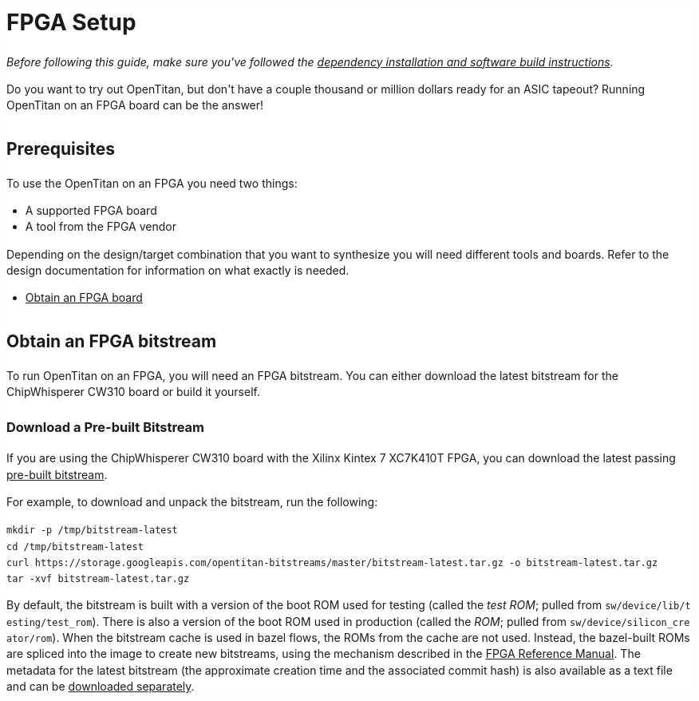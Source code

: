 # FPGA Setup

_Before following this guide, make sure you've followed the [dependency installation and software build instructions](README.md)._

Do you want to try out OpenTitan, but don't have a couple thousand or million dollars ready for an ASIC tapeout?
Running OpenTitan on an FPGA board can be the answer!

## Prerequisites

To use the OpenTitan on an FPGA you need two things:

* A supported FPGA board
* A tool from the FPGA vendor

Depending on the design/target combination that you want to synthesize you will need different tools and boards.
Refer to the design documentation for information on what exactly is needed.

* [Obtain an FPGA board](https://opentitan.org/book/doc/contributing/fpga/get_a_board.md)

## Obtain an FPGA bitstream

To run OpenTitan on an FPGA, you will need an FPGA bitstream.
You can either download the latest bitstream for the ChipWhisperer CW310 board or build it yourself.

### Download a Pre-built Bitstream

If you are using the ChipWhisperer CW310 board with the Xilinx Kintex 7 XC7K410T FPGA, you can download the latest passing [pre-built bitstream](https://storage.googleapis.com/opentitan-bitstreams/master/bitstream-latest.tar.gz).

For example, to download and unpack the bitstream, run the following:

```console
mkdir -p /tmp/bitstream-latest
cd /tmp/bitstream-latest
curl https://storage.googleapis.com/opentitan-bitstreams/master/bitstream-latest.tar.gz -o bitstream-latest.tar.gz
tar -xvf bitstream-latest.tar.gz
```

By default, the bitstream is built with a version of the boot ROM used for testing (called the _test ROM_; pulled from `sw/device/lib/testing/test_rom`).
There is also a version of the boot ROM used in production (called the _ROM_; pulled from `sw/device/silicon_creator/rom`).
When the bitstream cache is used in bazel flows, the ROMs from the cache are not used.
Instead, the bazel-built ROMs are spliced into the image to create new bitstreams, using the mechanism described in the [FPGA Reference Manual](https://opentitan.org/book/doc/contributing/fpga/ref_manual_fpga.md#boot-rom-development).
The metadata for the latest bitstream (the approximate creation time and the associated commit hash) is also available as a text file and can be [downloaded separately](https://storage.googleapis.com/opentitan-bitstreams/master/latest.txt).
